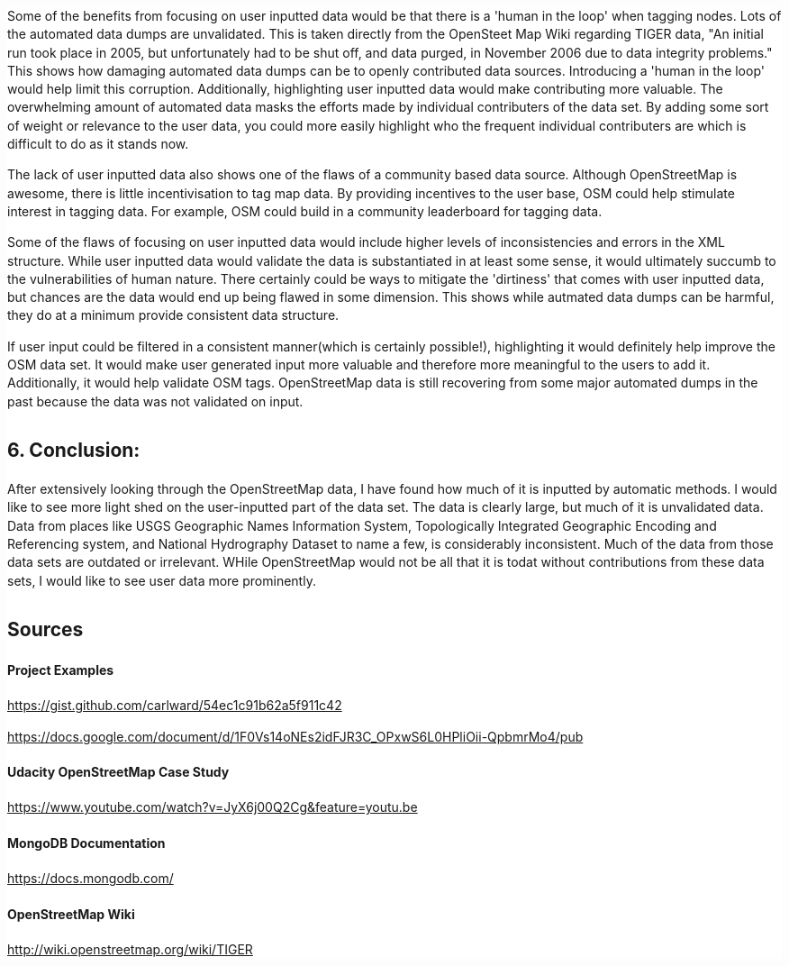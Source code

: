 Some of the benefits from focusing on user inputted data would be that there is a 'human in the loop' when tagging nodes. Lots of the automated data dumps are unvalidated. This is taken directly from the OpenSteet Map Wiki regarding TIGER data, "An initial run took place in 2005, but unfortunately had to be shut off, and data purged, in November 2006 due to data integrity problems." This shows how damaging automated data dumps can be to openly contributed data sources. Introducing a 'human in the loop' would help limit this corruption. Additionally, highlighting user inputted data would make contributing more valuable. The overwhelming amount of automated data masks the efforts made by individual contributers of the data set. By adding some sort of weight or relevance to the user data, you could more easily highlight who the frequent individual contributers are which is difficult to do as it stands now. 

The lack of user inputted data also shows one of the flaws of a community based data source. Although OpenStreetMap is awesome, there is little incentivisation to tag map data. By providing incentives to the user base, OSM could help stimulate interest in tagging data. For example, OSM could build in a community leaderboard for tagging data. 

Some of the flaws of focusing on user inputted data would include higher levels of inconsistencies and errors in the XML structure. While user inputted data would validate the data is substantiated in at least some sense, it would ultimately succumb to the vulnerabilities of human nature. There certainly could be ways to mitigate the 'dirtiness' that comes with user inputted data, but chances are the data would end up being flawed in some dimension. This shows while autmated data dumps can be harmful, they do at a minimum provide consistent data structure. 

If user input could be filtered in a consistent manner(which is certainly possible!), highlighting it would definitely help improve the OSM data set. It would make user generated input more valuable and therefore more meaningful to the users to add it. Additionally, it would help validate OSM tags. OpenStreetMap data is still recovering from some major automated dumps in the past because the data was not validated on input.


## 6. Conclusion:

After extensively looking through the OpenStreetMap data, I have found how much of it is inputted by automatic methods. I would like to see more light shed on the user-inputted part of the data set. The data is clearly large, but much of it is unvalidated data. Data from places like USGS Geographic Names Information System, Topologically Integrated Geographic Encoding and Referencing system, and National Hydrography Dataset to name a few, is considerably inconsistent. Much of the data from those data sets are outdated or irrelevant. WHile OpenStreetMap would not be all that it is todat without contributions from these data sets, I would like to see user data more prominently.

## Sources

#### Project Examples

https://gist.github.com/carlward/54ec1c91b62a5f911c42

https://docs.google.com/document/d/1F0Vs14oNEs2idFJR3C_OPxwS6L0HPliOii-QpbmrMo4/pub

#### Udacity OpenStreetMap Case Study

https://www.youtube.com/watch?v=JyX6j00Q2Cg&feature=youtu.be

#### MongoDB Documentation

https://docs.mongodb.com/

#### OpenStreetMap Wiki
http://wiki.openstreetmap.org/wiki/TIGER
